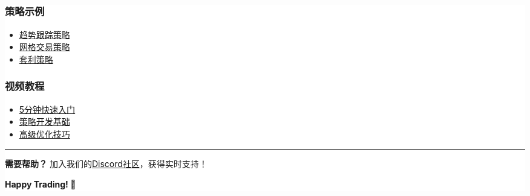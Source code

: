 ### 策略示例
- [趋势跟踪策略](../strategies/examples/TrendFollowing.py)
- [网格交易策略](../strategies/examples/GridTrading.py)
- [套利策略](../strategies/examples/Arbitrage.py)

### 视频教程
- [5分钟快速入门](https://youtu.be/example1)
- [策略开发基础](https://youtu.be/example2)
- [高级优化技巧](https://youtu.be/example3)

---

**需要帮助？** 加入我们的[Discord社区](https://discord.gg/jesse)，获得实时支持！

**Happy Trading! 🚀**